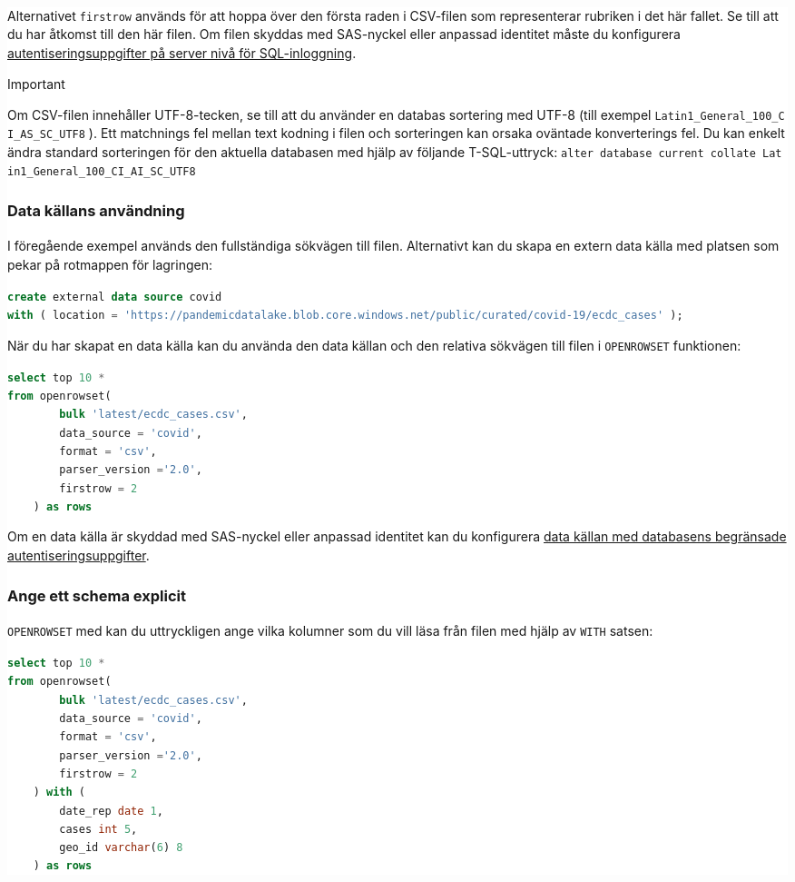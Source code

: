Alternativet `firstrow` används för att hoppa över den första raden i CSV-filen som representerar rubriken i det här fallet. Se till att du har åtkomst till den här filen. Om filen skyddas med SAS-nyckel eller anpassad identitet måste du konfigurera [autentiseringsuppgifter på server nivå för SQL-inloggning](develop-storage-files-storage-access-control.md?tabs=shared-access-signature#server-scoped-credential).

> [!IMPORTANT]
> Om CSV-filen innehåller UTF-8-tecken, se till att du använder en databas sortering med UTF-8 (till exempel `Latin1_General_100_CI_AS_SC_UTF8` ).
> Ett matchnings fel mellan text kodning i filen och sorteringen kan orsaka oväntade konverterings fel.
> Du kan enkelt ändra standard sorteringen för den aktuella databasen med hjälp av följande T-SQL-uttryck: `alter database current collate Latin1_General_100_CI_AI_SC_UTF8`

### <a name="data-source-usage"></a>Data källans användning

I föregående exempel används den fullständiga sökvägen till filen. Alternativt kan du skapa en extern data källa med platsen som pekar på rotmappen för lagringen:

```sql
create external data source covid
with ( location = 'https://pandemicdatalake.blob.core.windows.net/public/curated/covid-19/ecdc_cases' );
```

När du har skapat en data källa kan du använda den data källan och den relativa sökvägen till filen i `OPENROWSET` funktionen:

```sql
select top 10 *
from openrowset(
        bulk 'latest/ecdc_cases.csv',
        data_source = 'covid',
        format = 'csv',
        parser_version ='2.0',
        firstrow = 2
    ) as rows
```

Om en data källa är skyddad med SAS-nyckel eller anpassad identitet kan du konfigurera [data källan med databasens begränsade autentiseringsuppgifter](develop-storage-files-storage-access-control.md?tabs=shared-access-signature#database-scoped-credential).

### <a name="explicitly-specify-schema"></a>Ange ett schema explicit

`OPENROWSET` med kan du uttryckligen ange vilka kolumner som du vill läsa från filen med hjälp av `WITH` satsen:

```sql
select top 10 *
from openrowset(
        bulk 'latest/ecdc_cases.csv',
        data_source = 'covid',
        format = 'csv',
        parser_version ='2.0',
        firstrow = 2
    ) with (
        date_rep date 1,
        cases int 5,
        geo_id varchar(6) 8
    ) as rows
```
